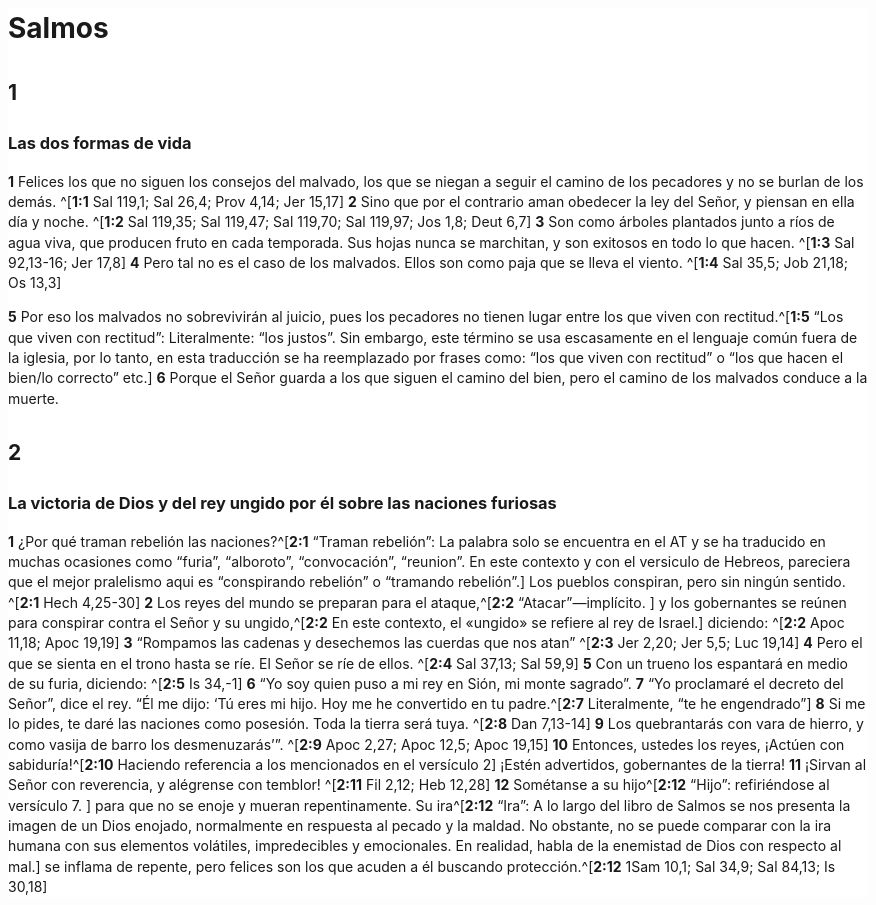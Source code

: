 # Salmos

## 1 
### Las dos formas de vida
**1** Felices los que no siguen los consejos del malvado, los que se niegan a seguir el camino de los pecadores y no se burlan de los demás. ^[**1:1** Sal 119,1; Sal 26,4; Prov 4,14; Jer 15,17] **2** Sino que por el contrario aman obedecer la ley del Señor, y piensan en ella día y noche. ^[**1:2** Sal 119,35; Sal 119,47; Sal 119,70; Sal 119,97; Jos 1,8; Deut 6,7] **3** Son como árboles plantados junto a ríos de agua viva, que producen fruto en cada temporada. Sus hojas nunca se marchitan, y son exitosos en todo lo que hacen. ^[**1:3** Sal 92,13-16; Jer 17,8] **4** Pero tal no es el caso de los malvados. Ellos son como paja que se lleva el viento. ^[**1:4** Sal 35,5; Job 21,18; Os 13,3] 
   

**5** Por eso los malvados no sobrevivirán al juicio, pues los pecadores no tienen lugar entre los que viven con rectitud.^[**1:5** “Los que viven con rectitud”: Literalmente: “los justos”. Sin embargo, este término se usa escasamente en el lenguaje común fuera de la iglesia, por lo tanto, en esta traducción se ha reemplazado por frases como: “los que viven con rectitud” o “los que hacen el bien/lo correcto” etc.] **6** Porque el Señor guarda a los que siguen el camino del bien, pero el camino de los malvados conduce a la muerte.


## 2 
### La victoria de Dios y del rey ungido por él sobre las naciones furiosas
**1** ¿Por qué traman rebelión las naciones?^[**2:1** “Traman rebelión”: La palabra solo se encuentra en el AT y se ha traducido en muchas ocasiones como “furia”, “alboroto”, “convocación”, “reunion”. En este contexto y con el versiculo de Hebreos, pareciera que el mejor pralelismo aqui es “conspirando rebelión” o “tramando rebelión”.] Los pueblos conspiran, pero sin ningún sentido. ^[**2:1** Hech 4,25-30] **2** Los reyes del mundo se preparan para el ataque,^[**2:2** “Atacar”—implícito. ] y los gobernantes se reúnen para conspirar contra el Señor y su ungido,^[**2:2** En este contexto, el «ungido» se refiere al rey de Israel.] diciendo: ^[**2:2** Apoc 11,18; Apoc 19,19] **3** “Rompamos las cadenas y desechemos las cuerdas que nos atan” ^[**2:3** Jer 2,20; Jer 5,5; Luc 19,14] **4** Pero el que se sienta en el trono hasta se ríe. El Señor se ríe de ellos. ^[**2:4** Sal 37,13; Sal 59,9] **5** Con un trueno los espantará en medio de su furia, diciendo: ^[**2:5** Is 34,-1] **6** “Yo soy quien puso a mi rey en Sión, mi monte sagrado”. **7** “Yo proclamaré el decreto del Señor”, dice el rey. “Él me dijo: ‘Tú eres mi hijo. Hoy me he convertido en tu padre.^[**2:7** Literalmente, “te he engendrado”] **8** Si me lo pides, te daré las naciones como posesión. Toda la tierra será tuya. ^[**2:8** Dan 7,13-14] **9** Los quebrantarás con vara de hierro, y como vasija de barro los desmenuzarás’”. ^[**2:9** Apoc 2,27; Apoc 12,5; Apoc 19,15] **10** Entonces, ustedes los reyes, ¡Actúen con sabiduría!^[**2:10** Haciendo referencia a los mencionados en el versículo 2] ¡Estén advertidos, gobernantes de la tierra! **11** ¡Sirvan al Señor con reverencia, y alégrense con temblor! ^[**2:11** Fil 2,12; Heb 12,28] **12** Sométanse a su hijo^[**2:12** “Hijo”: refiriéndose al versículo 7. ] para que no se enoje y mueran repentinamente. Su ira^[**2:12** “Ira”: A lo largo del libro de Salmos se nos presenta la imagen de un Dios enojado, normalmente en respuesta al pecado y la maldad. No obstante, no se puede comparar con la ira humana con sus elementos volátiles, impredecibles y emocionales. En realidad, habla de la enemistad de Dios con respecto al mal.] se inflama de repente, pero felices son los que acuden a él buscando protección.^[**2:12** 1Sam 10,1; Sal 34,9; Sal 84,13; Is 30,18] 
               
